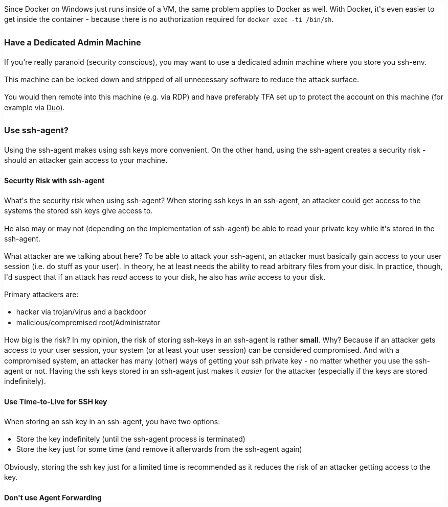 Since Docker on Windows just runs inside of a VM, the same problem applies to Docker as well. With Docker, it's even easier to get inside the container - because there is no authorization required for `docker exec -ti /bin/sh`.

### Have a Dedicated Admin Machine

If you're really paranoid (security conscious), you may want to use a dedicated admin machine where you store you ssh-env.

This machine can be locked down and stripped of all unnecessary software to reduce the attack surface.

You would then remote into this machine (e.g. via RDP) and have preferably TFA set up to protect the account on this machine (for example via [Duo](https://duo.com/)).

### Use ssh-agent?

Using the ssh-agent makes using ssh keys more convenient. On the other hand, using the ssh-agent creates a security risk - should an attacker gain access to your machine.

#### Security Risk with ssh-agent

What's the security risk when using ssh-agent? When storing ssh keys in an ssh-agent, an attacker could get access to the systems the stored ssh keys give access to.

He also may or may not (depending on the implementation of ssh-agent) be able to read your private key while it's stored in the ssh-agent.

What attacker are we talking about here? To be able to attack your ssh-agent, an attacker must basically gain access to your user session (i.e. do stuff as your user). In theory, he at least needs the ability to read arbitrary files from your disk. In practice, though, I'd suspect that if an attack has *read* access to your disk, he also has *write* access to your disk.

Primary attackers are:

* hacker via trojan/virus and a backdoor
* malicious/compromised root/Administrator

How big is the risk? In my opinion, the risk of storing ssh-keys in an ssh-agent is rather **small**. Why? Because if an attacker gets access to your user session, your system (or at least your user session) can be considered compromised. And with a compromised system, an attacker has many (other) ways of getting your ssh private key - no matter whether you use the ssh-agent or not. Having the ssh keys stored in an ssh-agent just makes it *easier* for the attacker (especially if the keys are stored indefinitely).

#### Use Time-to-Live for SSH key

When storing an ssh key in an ssh-agent, you have two options:

* Store the key indefinitely (until the ssh-agent process is terminated)
* Store the key just for some time (and remove it afterwards from the ssh-agent again)

Obviously, storing the ssh key just for a limited time is recommended as it reduces the risk of an attacker getting access to the key.

#### Don't use Agent Forwarding
